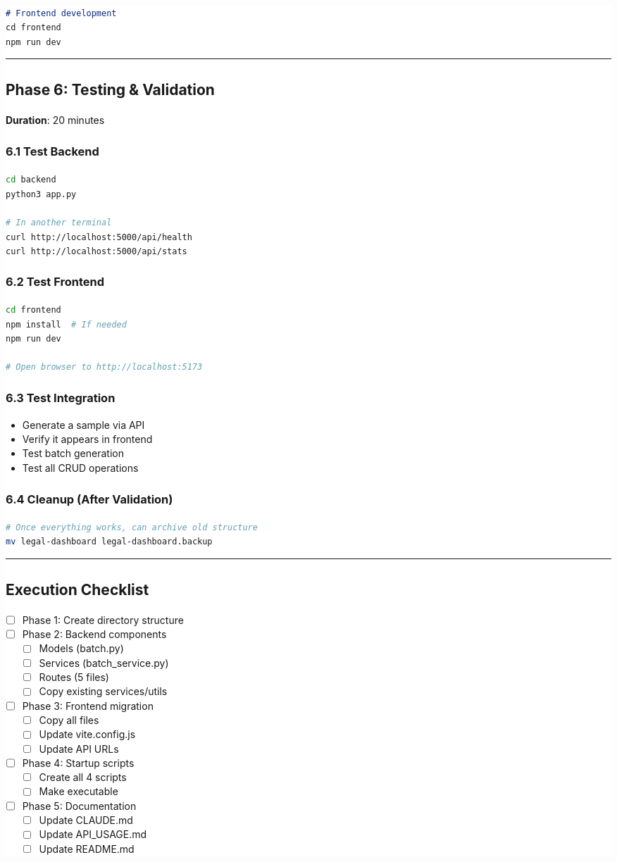 ```markdown
# Frontend development
cd frontend
npm run dev
```

---

## Phase 6: Testing & Validation

**Duration**: 20 minutes

### 6.1 Test Backend
```bash
cd backend
python3 app.py

# In another terminal
curl http://localhost:5000/api/health
curl http://localhost:5000/api/stats
```

### 6.2 Test Frontend
```bash
cd frontend
npm install  # If needed
npm run dev

# Open browser to http://localhost:5173
```

### 6.3 Test Integration
- Generate a sample via API
- Verify it appears in frontend
- Test batch generation
- Test all CRUD operations

### 6.4 Cleanup (After Validation)
```bash
# Once everything works, can archive old structure
mv legal-dashboard legal-dashboard.backup
```

---

## Execution Checklist

- [ ] Phase 1: Create directory structure
- [ ] Phase 2: Backend components
  - [ ] Models (batch.py)
  - [ ] Services (batch_service.py)
  - [ ] Routes (5 files)
  - [ ] Copy existing services/utils
- [ ] Phase 3: Frontend migration
  - [ ] Copy all files
  - [ ] Update vite.config.js
  - [ ] Update API URLs
- [ ] Phase 4: Startup scripts
  - [ ] Create all 4 scripts
  - [ ] Make executable
- [ ] Phase 5: Documentation
  - [ ] Update CLAUDE.md
  - [ ] Update API_USAGE.md
  - [ ] Update README.md